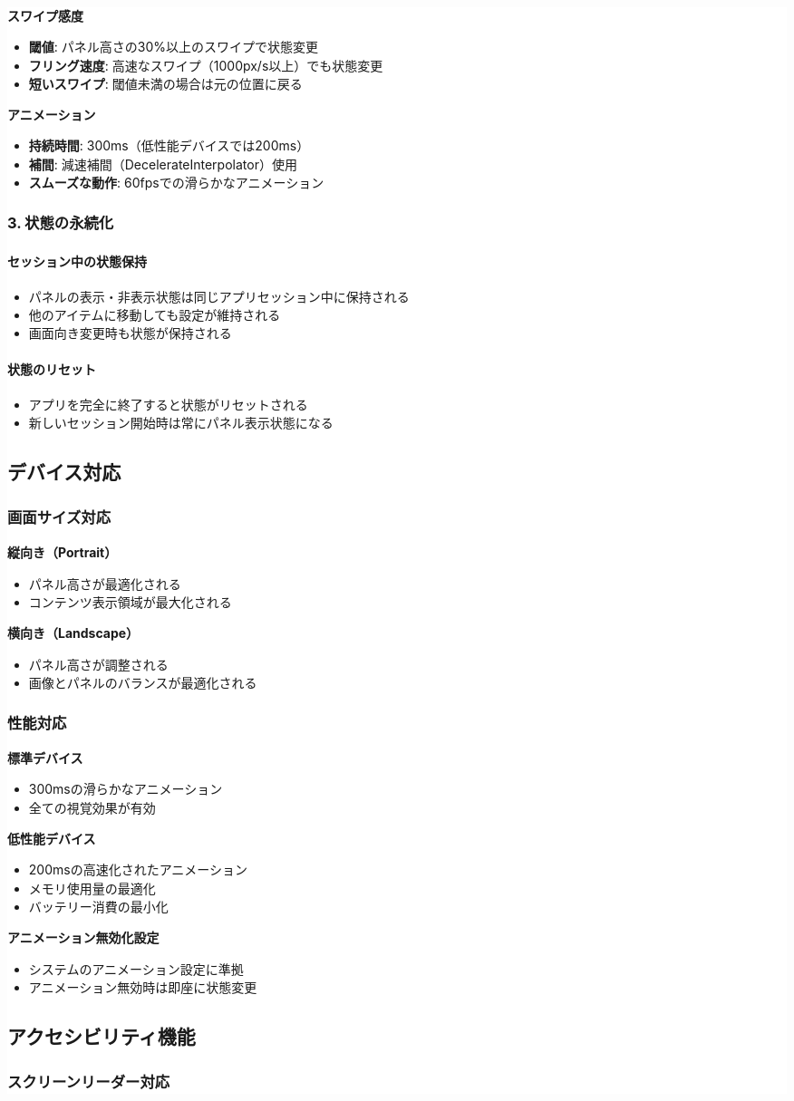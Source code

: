 **スワイプ感度**
- **閾値**: パネル高さの30%以上のスワイプで状態変更
- **フリング速度**: 高速なスワイプ（1000px/s以上）でも状態変更
- **短いスワイプ**: 閾値未満の場合は元の位置に戻る

**アニメーション**
- **持続時間**: 300ms（低性能デバイスでは200ms）
- **補間**: 減速補間（DecelerateInterpolator）使用
- **スムーズな動作**: 60fpsでの滑らかなアニメーション

### 3. 状態の永続化

#### セッション中の状態保持
- パネルの表示・非表示状態は同じアプリセッション中に保持される
- 他のアイテムに移動しても設定が維持される
- 画面向き変更時も状態が保持される

#### 状態のリセット
- アプリを完全に終了すると状態がリセットされる
- 新しいセッション開始時は常にパネル表示状態になる

## デバイス対応

### 画面サイズ対応

**縦向き（Portrait）**
- パネル高さが最適化される
- コンテンツ表示領域が最大化される

**横向き（Landscape）**
- パネル高さが調整される
- 画像とパネルのバランスが最適化される

### 性能対応

**標準デバイス**
- 300msの滑らかなアニメーション
- 全ての視覚効果が有効

**低性能デバイス**
- 200msの高速化されたアニメーション
- メモリ使用量の最適化
- バッテリー消費の最小化

**アニメーション無効化設定**
- システムのアニメーション設定に準拠
- アニメーション無効時は即座に状態変更

## アクセシビリティ機能

### スクリーンリーダー対応
